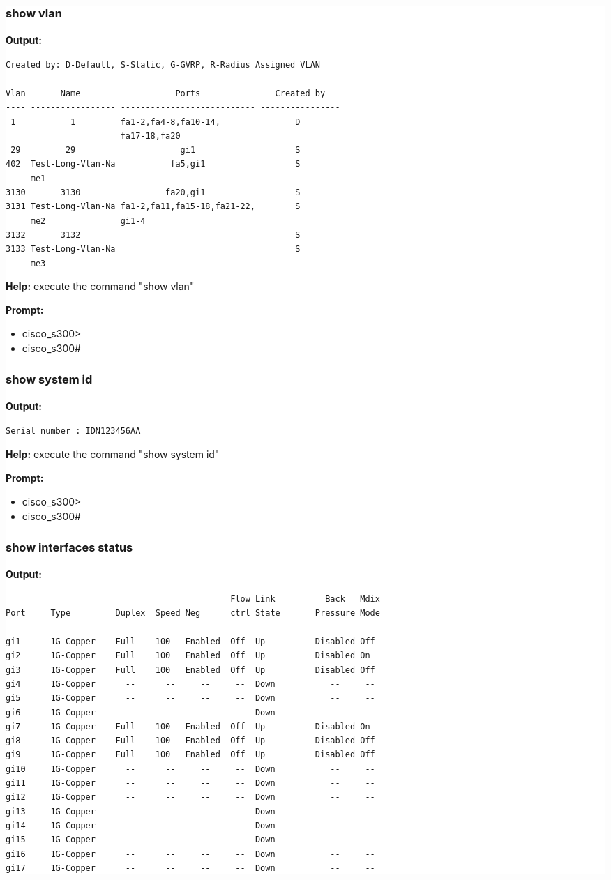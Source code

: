 ### show vlan

**Output:**
```
Created by: D-Default, S-Static, G-GVRP, R-Radius Assigned VLAN

Vlan       Name                   Ports               Created by
---- ----------------- --------------------------- ----------------
 1           1         fa1-2,fa4-8,fa10-14,               D
                       fa17-18,fa20
 29         29                     gi1                    S
402  Test-Long-Vlan-Na           fa5,gi1                  S
     me1
3130       3130                 fa20,gi1                  S
3131 Test-Long-Vlan-Na fa1-2,fa11,fa15-18,fa21-22,        S
     me2               gi1-4
3132       3132                                           S
3133 Test-Long-Vlan-Na                                    S
     me3

```

**Help:** execute the command "show vlan"

**Prompt:**
- cisco_s300>
- cisco_s300#

### show system id

**Output:**
```
Serial number : IDN123456AA

```

**Help:** execute the command "show system id"

**Prompt:**
- cisco_s300>
- cisco_s300#

### show interfaces status

**Output:**
```
                                             Flow Link          Back   Mdix
Port     Type         Duplex  Speed Neg      ctrl State       Pressure Mode
-------- ------------ ------  ----- -------- ---- ----------- -------- -------
gi1      1G-Copper    Full    100   Enabled  Off  Up          Disabled Off
gi2      1G-Copper    Full    100   Enabled  Off  Up          Disabled On
gi3      1G-Copper    Full    100   Enabled  Off  Up          Disabled Off
gi4      1G-Copper      --      --     --     --  Down           --     --
gi5      1G-Copper      --      --     --     --  Down           --     --
gi6      1G-Copper      --      --     --     --  Down           --     --
gi7      1G-Copper    Full    100   Enabled  Off  Up          Disabled On
gi8      1G-Copper    Full    100   Enabled  Off  Up          Disabled Off
gi9      1G-Copper    Full    100   Enabled  Off  Up          Disabled Off
gi10     1G-Copper      --      --     --     --  Down           --     --
gi11     1G-Copper      --      --     --     --  Down           --     --
gi12     1G-Copper      --      --     --     --  Down           --     --
gi13     1G-Copper      --      --     --     --  Down           --     --
gi14     1G-Copper      --      --     --     --  Down           --     --
gi15     1G-Copper      --      --     --     --  Down           --     --
gi16     1G-Copper      --      --     --     --  Down           --     --
gi17     1G-Copper      --      --     --     --  Down           --     --
```